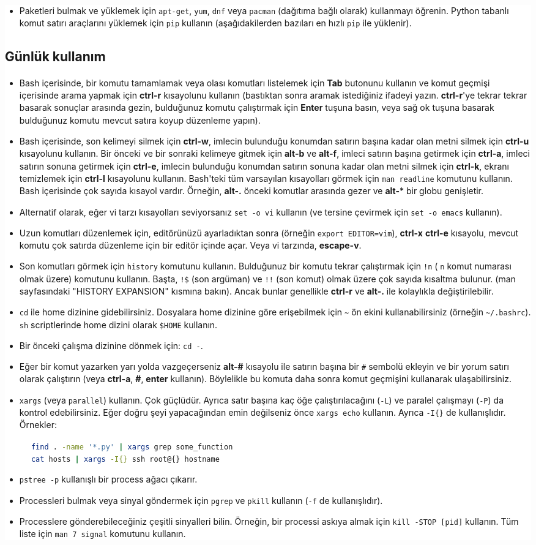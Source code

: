 - Paketleri bulmak ve yüklemek için `apt-get`, `yum`, `dnf` veya `pacman` (dağıtıma bağlı olarak) kullanmayı öğrenin. Python tabanlı komut satırı araçlarını yüklemek için `pip` kullanın (aşağıdakilerden bazıları en hızlı `pip` ile yüklenir).


## Günlük kullanım

- Bash içerisinde, bir komutu tamamlamak veya olası komutları listelemek için **Tab** butonunu kullanın ve komut geçmişi içerisinde arama yapmak için **ctrl-r** kısayolunu kullanın (bastıktan sonra aramak istediğiniz ifadeyi yazın. **ctrl-r**'ye tekrar tekrar basarak sonuçlar arasında gezin, bulduğunuz komutu çalıştırmak için **Enter** tuşuna basın, veya sağ ok tuşuna basarak bulduğunuz komutu mevcut satıra koyup düzenleme yapın).

- Bash içerisinde, son kelimeyi silmek için **ctrl-w**, imlecin bulunduğu konumdan satırın başına kadar olan metni silmek için **ctrl-u** kısayolunu kullanın. Bir önceki ve bir sonraki kelimeye gitmek için **alt-b** ve **alt-f**, imleci satırın başına getirmek için **ctrl-a**, imleci satırın sonuna getirmek için **ctrl-e**, imlecin bulunduğu konumdan satırın sonuna kadar olan metni silmek için **ctrl-k**, ekranı temizlemek için **ctrl-l** kısayolunu kullanın. Bash'teki tüm varsayılan kısayolları görmek için `man readline` komutunu kullanın. Bash içerisinde çok sayıda kısayol vardır. Örneğin, **alt-.** önceki komutlar arasında gezer ve **alt-*** bir globu genişletir.


- Alternatif olarak, eğer vi tarzı kısayolları seviyorsanız `set -o vi` kullanın (ve tersine çevirmek için `set -o emacs` kullanın).

- Uzun komutları düzenlemek için, editörünüzü ayarladıktan sonra (örneğin `export EDITOR=vim`), **ctrl-x** **ctrl-e** kısayolu, mevcut komutu çok satırda düzenleme için bir editör içinde açar. Veya  vi tarzında, **escape-v**.

- Son komutları görmek için `history` komutunu kullanın. Bulduğunuz bir komutu tekrar çalıştırmak için `!n` ( `n` komut numarası olmak üzere) komutunu kullanın. Başta, `!$` (son argüman) ve `!!` (son komut) olmak üzere çok sayıda kısaltma bulunur. (man sayfasındaki "HISTORY EXPANSION" kısmına bakın). Ancak bunlar genellikle **ctrl-r** ve **alt-.** ile kolaylıkla değiştirilebilir.

- `cd` ile home dizinine gidebilirsiniz. Dosyalara home dizinine göre erişebilmek için `~` ön ekini kullanabilirsiniz (örneğin `~/.bashrc`). `sh` scriptlerinde home dizini olarak `$HOME` kullanın.

- Bir önceki çalışma dizinine dönmek için: `cd -`.

- Eğer bir komut yazarken yarı yolda vazgeçerseniz **alt-#** kısayolu ile satırın başına bir `#` sembolü ekleyin ve bir yorum satırı olarak çalıştırın (veya **ctrl-a**, **#**, **enter** kullanın). Böylelikle bu komuta daha sonra komut geçmişini kullanarak ulaşabilirsiniz.

- `xargs` (veya `parallel`) kullanın. Çok güçlüdür. Ayrıca satır başına kaç öğe çalıştırılacağını (`-L`) ve paralel çalışmayı (`-P`) da kontrol edebilirsiniz. Eğer doğru şeyi yapacağından emin değilseniz önce `xargs echo` kullanın. Ayrıca `-I{}` de kullanışlıdır. Örnekler:
```bash
      find . -name '*.py' | xargs grep some_function
      cat hosts | xargs -I{} ssh root@{} hostname
```

- `pstree -p` kullanışlı bir process ağacı çıkarır.

- Processleri bulmak veya sinyal göndermek için `pgrep` ve `pkill` kullanın (`-f` de kullanışlıdır).

- Processlere gönderebileceğiniz çeşitli sinyalleri bilin. Örneğin, bir processi askıya almak için `kill -STOP [pid]` kullanın. Tüm liste için `man 7 signal` komutunu kullanın.
